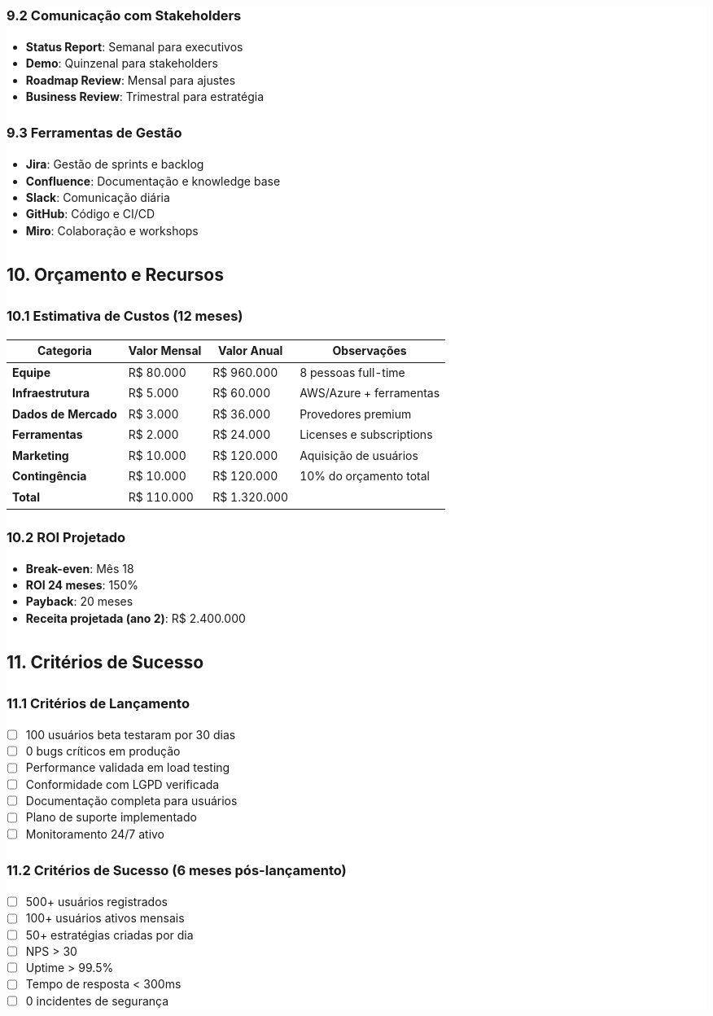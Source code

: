 ### 9.2 Comunicação com Stakeholders
- **Status Report**: Semanal para executivos
- **Demo**: Quinzenal para stakeholders
- **Roadmap Review**: Mensal para ajustes
- **Business Review**: Trimestral para estratégia

### 9.3 Ferramentas de Gestão
- **Jira**: Gestão de sprints e backlog
- **Confluence**: Documentação e knowledge base
- **Slack**: Comunicação diária
- **GitHub**: Código e CI/CD
- **Miro**: Colaboração e workshops

## 10. Orçamento e Recursos

### 10.1 Estimativa de Custos (12 meses)
| Categoria | Valor Mensal | Valor Anual | Observações |
|-----------|--------------|-------------|-------------|
| **Equipe** | R$ 80.000 | R$ 960.000 | 8 pessoas full-time |
| **Infraestrutura** | R$ 5.000 | R$ 60.000 | AWS/Azure + ferramentas |
| **Dados de Mercado** | R$ 3.000 | R$ 36.000 | Provedores premium |
| **Ferramentas** | R$ 2.000 | R$ 24.000 | Licenses e subscriptions |
| **Marketing** | R$ 10.000 | R$ 120.000 | Aquisição de usuários |
| **Contingência** | R$ 10.000 | R$ 120.000 | 10% do orçamento total |
| **Total** | R$ 110.000 | R$ 1.320.000 | |

### 10.2 ROI Projetado
- **Break-even**: Mês 18
- **ROI 24 meses**: 150%
- **Payback**: 20 meses
- **Receita projetada (ano 2)**: R$ 2.400.000

## 11. Critérios de Sucesso

### 11.1 Critérios de Lançamento
- [ ] 100 usuários beta testaram por 30 dias
- [ ] 0 bugs críticos em produção
- [ ] Performance validada em load testing
- [ ] Conformidade com LGPD verificada
- [ ] Documentação completa para usuários
- [ ] Plano de suporte implementado
- [ ] Monitoramento 24/7 ativo

### 11.2 Critérios de Sucesso (6 meses pós-lançamento)
- [ ] 500+ usuários registrados
- [ ] 100+ usuários ativos mensais
- [ ] 50+ estratégias criadas por dia
- [ ] NPS > 30
- [ ] Uptime > 99.5%
- [ ] Tempo de resposta < 300ms
- [ ] 0 incidentes de segurança
